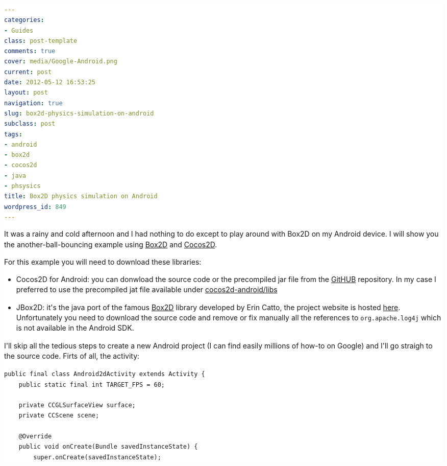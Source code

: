 ```yaml
---
categories:
- Guides
class: post-template
comments: true
cover: media/Google-Android.png
current: post
date: 2012-05-12 16:53:25
layout: post
navigation: true
slug: box2d-physics-simulation-on-android
subclass: post
tags:
- android
- box2d
- cocos2d
- java
- phsysics
title: Box2D physics simulation on Android
wordpress_id: 849
---
```


It was a rainy and cold afternoon and I had nothing to do except to play around with Box2D on my Android device. I will show you the another-ball-bouncing example using [Box2D](http://box2d.org/) and [Cocos2D](http://cocos2d.org/).

For this example you will need to download these libraries:




  * Cocos2D for Android: you can donwload the source code or the precompiled jar file from the [GitHUB](https://github.com/ZhouWeikuan/cocos2d) repository. In my case I preferred to use the precompiled jat file available under [cocos2d-android/libs](https://github.com/ZhouWeikuan/cocos2d/tree/master/cocos2d-android/libs)


  * JBox2D: it's the java port of the famous [Box2D](http://box2d.org/) library developed by Erin Catto, the project website is hosted [here](http://code.google.com/p/jbox2d/). Unfortunately you need to download the source code and remove or fix manually all the references to `org.apache.log4j` which is not available in the Android SDK.


I'll skip all the tedious steps to create a new Android project (I can find easily millions of how-to on Google) and I'll go straigh to the source code. Firts of all, the activity:



    public final class Android2dActivity extends Activity {
        public static final int TARGET_FPS = 60;

        private CCGLSurfaceView surface;
        private CCScene scene;

        @Override
        public void onCreate(Bundle savedInstanceState) {
            super.onCreate(savedInstanceState);
